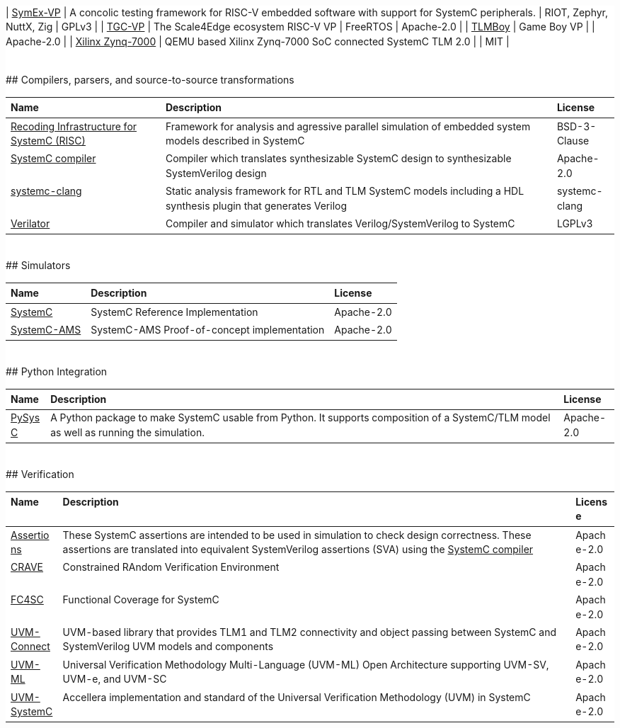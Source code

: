| [SymEx-VP][25]      | A concolic testing framework for RISC-V embedded software with support for SystemC peripherals.       | RIOT, Zephyr, NuttX, Zig | GPLv3          |
| [TGC-VP][10]    | The Scale4Edge ecosystem RISC-V VP | FreeRTOS | Apache-2.0 |
| [TLMBoy][30] | Game Boy VP | | Apache-2.0 |
| [Xilinx Zynq-7000][16] | QEMU based Xilinx Zynq-7000 SoC connected SystemC TLM 2.0  |  | MIT |

<br>
## Compilers, parsers, and source-to-source transformations 

| Name       | Description                                                                                                              | License    |
| :--------- | :----------------------------------------------------------------------------------------------------------------------- | :--------- |
| [Recoding Infrastructure for SystemC (RISC)][20] | Framework for analysis and agressive parallel simulation of embedded system models described in SystemC | BSD-3-Clause |
| [SystemC compiler][14] | Compiler which translates synthesizable SystemC design to synthesizable SystemVerilog design | Apache-2.0 |
| [systemc-clang][29] | Static analysis framework for RTL and TLM SystemC models including a HDL synthesis plugin that generates Verilog | systemc-clang |
| [Verilator][15] | Compiler and simulator which translates Verilog/SystemVerilog to SystemC | LGPLv3  |

<br>
## Simulators

| Name          | Description                               | License |
| :------------ | :---------------------------------------- | :------ |
| [SystemC][50] | SystemC Reference Implementation | Apache-2.0 |
| [SystemC-AMS][51] | SystemC-AMS Proof-of-concept implementation | Apache-2.0 |

<br>
## Python Integration

| Name       | Description                                                                                                              | License    |
| :--------- | :----------------------------------------------------------------------------------------------------------------------- | :--------- |
| [PySysC][11] | A Python package to make SystemC usable from Python. It supports composition of a SystemC/TLM model as well as running the simulation. | Apache-2.0 |

<br>
## Verification 

| Name       | Description                                                                                                              | License    |
| :--------- | :----------------------------------------------------------------------------------------------------------------------- | :--------- |
| [Assertions][33] | These SystemC assertions are intended to be used in simulation to check design correctness. These assertions are translated into equivalent SystemVerilog assertions (SVA) using the [SystemC compiler][31] | Apache-2.0 |
| [CRAVE][27] | Constrained RAndom Verification Environment | Apache-2.0 |
| [FC4SC][28] | Functional Coverage for SystemC | Apache-2.0 |
| [UVM-Connect][23] | UVM-based library that provides TLM1 and TLM2 connectivity and object passing between SystemC and SystemVerilog UVM models and components | Apache-2.0 |
| [UVM-ML][22] | Universal Verification Methodology Multi-Language (UVM-ML) Open Architecture supporting UVM-SV, UVM-e, and UVM-SC | Apache-2.0 |
| [UVM-SystemC][21] | Accellera implementation and standard of the Universal Verification Methodology (UVM) in SystemC | Apache-2.0 |


[1]: https://github.com/accellera-official/systemc.org/issues
[2]: https://github.com/nvdla/vp
[3]: https://github.com/machineware-gmbh/vcml/tree/main/src/vcml/models
[4]: https://github.com/aut0/vcml-nvdla
[5]: https://github.com/Minres/SystemC-Components
[6]: https://github.com/machineware-gmbh/vcml
[7]: https://github.com/aut0/avp64
[8]: https://github.com/Minres/HIFIVE1-VP
[9]: https://github.com/janweinstock/or1kmvp
[10]: https://github.com/Minres/TGC-VP
[11]: https://github.com/accellera-official/PySysC
[12]: https://github.com/VP-Vibes/VPV-Peripherals
[13]: https://hlslibs.org/
[14]: https://github.com/intel/systemc-compiler
[15]: https://github.com/verilator/verilator
[16]: https://github.com/Xilinx/systemctlm-cosim-demo
[17]: https://git.greensocs.com/platforms/greensocs-cortex-a53
[18]: https://git.greensocs.com/platforms/greensocs-neoverse-n1
[19]: https://git.greensocs.com/platforms/greensocs-riscv64
[20]: http://www.cecs.uci.edu/~doemer/risc.html
[21]: https://www.accellera.org/images/downloads/standards/systemc/uvm-systemc-1.0-beta4.tar.gz
[22]: https://forums.accellera.org/files/file/65-uvm-ml-open-architecture/
[23]: https://verificationacademy.com/topics/verification-methodology/uvm-connect
[24]: https://github.com/hsa-ees/paranut
[25]: https://github.com/agra-uni-bremen/symex-vp
[26]: https://gitlab.com/moy/sc-during
[27]: https://github.com/accellera-official/crave
[28]: https://github.com/accellera-official/fc4sc
[29]: https://github.com/anikau31/systemc-clang
[30]: https://github.com/not-chciken/TLMBoy
[31]: https://github.com/intel/systemc-compiler/wiki/SingleSource-library
[32]: https://github.com/intel/systemc-compiler/tree/main/components/common/sctcommon
[33]: https://github.com/intel/systemc-compiler/wiki/Immediate-and-temporal-assertions-in-SystemC
[34]: https://github.com/ics-jku/riscv-vp-plusplus
[35]: https://github.com/ics-jku/GUI-VP_Kit
[36]: https://github.com/tukl-msd/DRAMSys
[50]: https://github.com/accellera-official/systemc
[51]: https://www.coseda-tech.com/systemc-ams-proof-of-concept